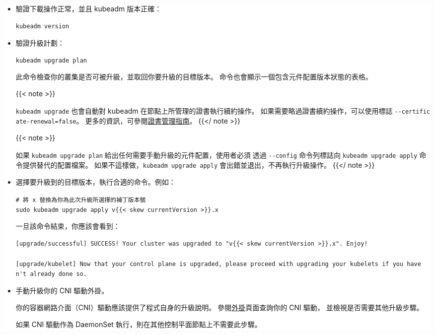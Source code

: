 
- 驗證下載操作正常，並且 kubeadm 版本正確：

  ```shell
  kubeadm version
  ```


- 驗證升級計劃：

  ```shell
  kubeadm upgrade plan
  ```

  
  此命令檢查你的叢集是否可被升級，並取回你要升級的目標版本。
  命令也會顯示一個包含元件配置版本狀態的表格。

  {{< note >}}
  
  `kubeadm upgrade` 也會自動對 kubeadm 在節點上所管理的證書執行續約操作。
  如果需要略過證書續約操作，可以使用標誌 `--certificate-renewal=false`。
  更多的資訊，可參閱[證書管理指南](/zh-cn/docs/tasks/administer-cluster/kubeadm/kubeadm-certs)。
  {{</ note >}}

  {{< note >}}
  
  如果 `kubeadm upgrade plan` 給出任何需要手動升級的元件配置，使用者必須
  透過 `--config` 命令列標誌向 `kubeadm upgrade apply` 命令提供替代的配置檔案。
  如果不這樣做，`kubeadm upgrade apply` 會出錯並退出，不再執行升級操作。
  {{</ note >}}


- 選擇要升級到的目標版本，執行合適的命令。例如：

  
  ```shell
  # 將 x 替換為你為此次升級所選擇的補丁版本號
  sudo kubeadm upgrade apply v{{< skew currentVersion >}}.x
  ```

  
  一旦該命令結束，你應該會看到：

  ```console
  [upgrade/successful] SUCCESS! Your cluster was upgraded to "v{{< skew currentVersion >}}.x". Enjoy!

  [upgrade/kubelet] Now that your control plane is upgraded, please proceed with upgrading your kubelets if you haven't already done so.
  ```


- 手動升級你的 CNI 驅動外掛。

  
  你的容器網路介面（CNI）驅動應該提供了程式自身的升級說明。
  參閱[外掛](/zh-cn/docs/concepts/cluster-administration/addons/)頁面查詢你的 CNI 驅動，
  並檢視是否需要其他升級步驟。

  
  如果 CNI 驅動作為 DaemonSet 執行，則在其他控制平面節點上不需要此步驟。

